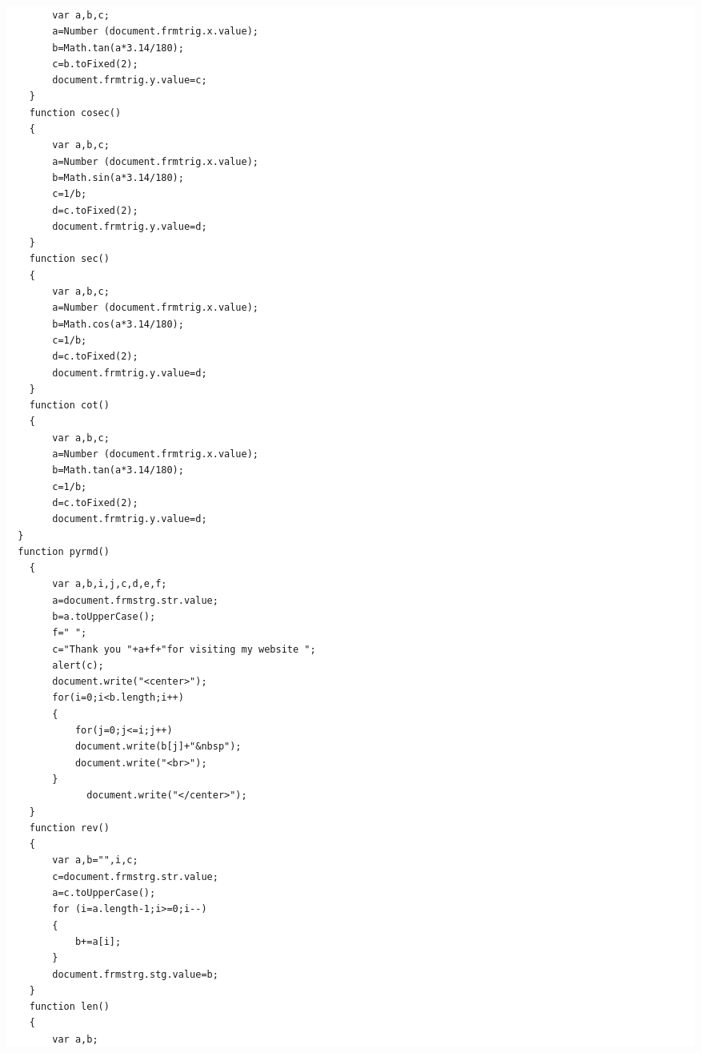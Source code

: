             var a,b,c;
            a=Number (document.frmtrig.x.value);
            b=Math.tan(a*3.14/180);
            c=b.toFixed(2);
            document.frmtrig.y.value=c;
        }
        function cosec()
        {
            var a,b,c;
            a=Number (document.frmtrig.x.value);
            b=Math.sin(a*3.14/180);
            c=1/b;
            d=c.toFixed(2);
            document.frmtrig.y.value=d;
        }
        function sec()
        {
            var a,b,c;
            a=Number (document.frmtrig.x.value);
            b=Math.cos(a*3.14/180);
            c=1/b;
            d=c.toFixed(2);
            document.frmtrig.y.value=d;
        }
        function cot()
        {
            var a,b,c;
            a=Number (document.frmtrig.x.value);
            b=Math.tan(a*3.14/180);
            c=1/b;
            d=c.toFixed(2);
            document.frmtrig.y.value=d;
      }
      function pyrmd()
        {
            var a,b,i,j,c,d,e,f;
            a=document.frmstrg.str.value;
            b=a.toUpperCase();
            f=" ";
            c="Thank you "+a+f+"for visiting my website ";
            alert(c);
            document.write("<center>");
            for(i=0;i<b.length;i++)
            {
                for(j=0;j<=i;j++)
                document.write(b[j]+"&nbsp");
                document.write("<br>");
            }
                  document.write("</center>");    
        }
        function rev()
        {
            var a,b="",i,c;
            c=document.frmstrg.str.value;
            a=c.toUpperCase();
            for (i=a.length-1;i>=0;i--)
            {
                b+=a[i];
            }
            document.frmstrg.stg.value=b;
        }
        function len()
        {
            var a,b;